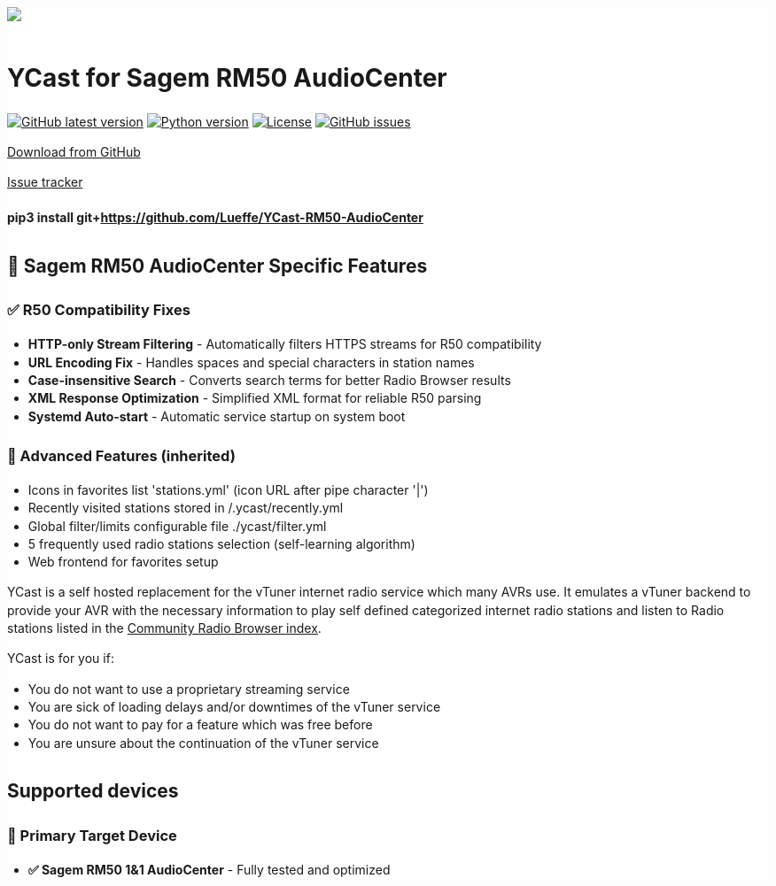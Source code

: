 <img src="https://image.ibb.co/iBY6hq/yamaha.png" width="600">

# YCast for Sagem RM50 AudioCenter

[![GitHub latest version](https://img.shields.io/github/v/release/Lueffe/YCast-RM50-AudioCenter?color=success&label=github&sort=semver)](https://github.com/Lueffe/YCast-RM50-AudioCenter/releases) [![Python version](https://img.shields.io/pypi/pyversions/ycast)](https://www.python.org/downloads/) [![License](https://img.shields.io/pypi/l/ycast)](https://www.gnu.org/licenses/gpl-3.0.en.html) [![GitHub issues](https://img.shields.io/github/issues/Lueffe/YCast-RM50-AudioCenter)](https://github.com/Lueffe/YCast-RM50-AudioCenter/issues)

[Download from GitHub](https://github.com/Lueffe/YCast-RM50-AudioCenter/releases)

[Issue tracker](https://github.com/Lueffe/YCast-RM50-AudioCenter/issues)

#### pip3 install git+https://github.com/Lueffe/YCast-RM50-AudioCenter

## 🎯 Sagem RM50 AudioCenter Specific Features

### ✅ R50 Compatibility Fixes
* **HTTP-only Stream Filtering** - Automatically filters HTTPS streams for R50 compatibility
* **URL Encoding Fix** - Handles spaces and special characters in station names
* **Case-insensitive Search** - Converts search terms for better Radio Browser results
* **XML Response Optimization** - Simplified XML format for reliable R50 parsing
* **Systemd Auto-start** - Automatic service startup on system boot

### 🚀 Advanced Features (inherited)
* Icons in favorites list 'stations.yml' (icon URL after pipe character '|')
* Recently visited stations stored in /.ycast/recently.yml
* Global filter/limits configurable file ./ycast/filter.yml
* 5 frequently used radio stations selection (self-learning algorithm)
* Web frontend for favorites setup

YCast is a self hosted replacement for the vTuner internet radio service which many AVRs use.
It emulates a vTuner backend to provide your AVR with the necessary information to play self defined categorized internet radio stations and listen to Radio stations listed in the [Community Radio Browser index](http://www.radio-browser.info).

YCast is for you if:
 * You do not want to use a proprietary streaming service
 * You are sick of loading delays and/or downtimes of the vTuner service
 * You do not want to pay for a feature which was free before
 * You are unsure about the continuation of the vTuner service

## Supported devices

### 🎯 Primary Target Device
* **✅ Sagem RM50 1&1 AudioCenter** - Fully tested and optimized
